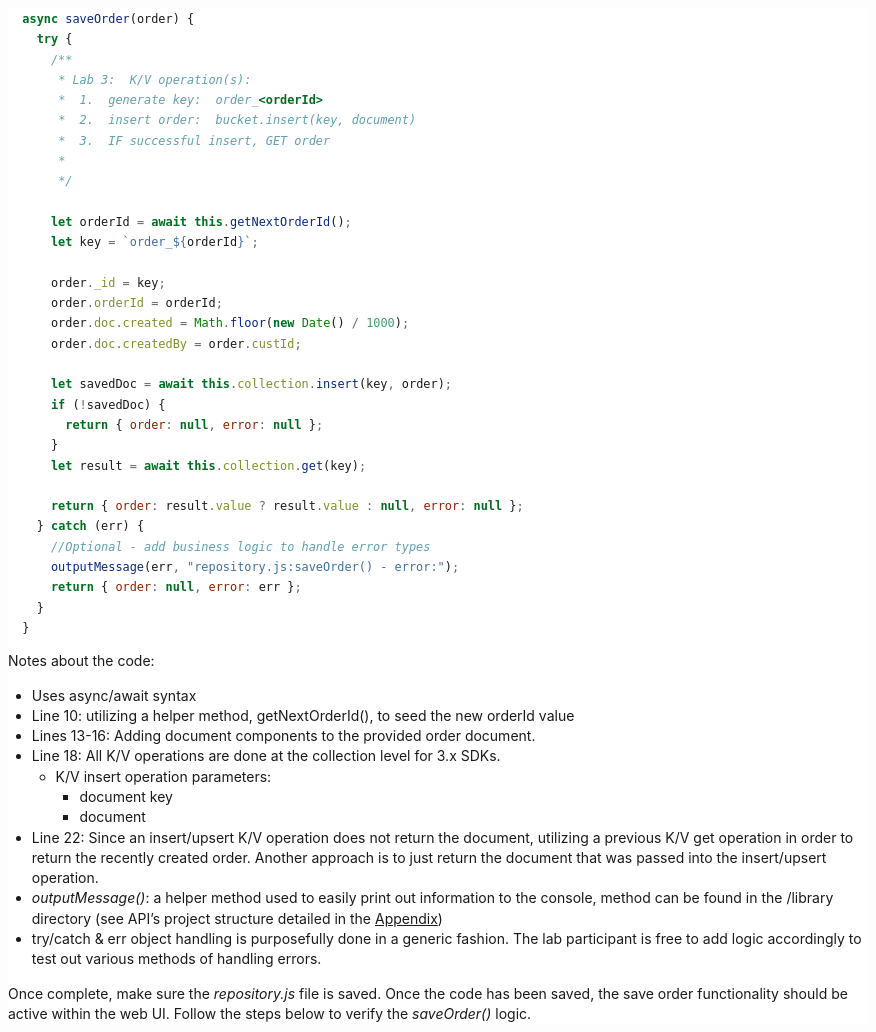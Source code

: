 ```javascript
  async saveOrder(order) {
    try {
      /**
       * Lab 3:  K/V operation(s):
       *  1.  generate key:  order_<orderId>
       *  2.  insert order:  bucket.insert(key, document)
       *  3.  IF successful insert, GET order
       *
       */

      let orderId = await this.getNextOrderId();
      let key = `order_${orderId}`;

      order._id = key;
      order.orderId = orderId;
      order.doc.created = Math.floor(new Date() / 1000);
      order.doc.createdBy = order.custId;

      let savedDoc = await this.collection.insert(key, order);
      if (!savedDoc) {
        return { order: null, error: null };
      }
      let result = await this.collection.get(key);

      return { order: result.value ? result.value : null, error: null };
    } catch (err) {
      //Optional - add business logic to handle error types
      outputMessage(err, "repository.js:saveOrder() - error:");
      return { order: null, error: err };
    }
  }
```

Notes about the code:
- Uses async/await syntax
- Line 10: utilizing a helper method, getNextOrderId(), to seed the new orderId value
- Lines 13-16:  Adding document components to the provided order document.
- Line 18: All K/V operations are done at the collection level for 3.x SDKs. 
    + K/V insert operation parameters:
        * document key
        * document
- Line 22:  Since an insert/upsert K/V operation does not return the document, utilizing a previous K/V get operation in order to return the recently created order.  Another approach is to just return the document that was passed into the insert/upsert operation.
- *outputMessage()*:  a helper method used to easily print out information to the console, method can be found in the /library directory (see API’s project structure detailed in the [Appendix](#nodejs-api-project-structure))
- try/catch & err object handling is purposefully done in a generic fashion.  The lab participant is free to add logic accordingly to test out various methods of handling errors.

Once complete, make sure the *repository.js* file is saved.  Once the code has been saved, the save order functionality should be active within the web UI.   Follow the steps below to verify the *saveOrder()* logic.
